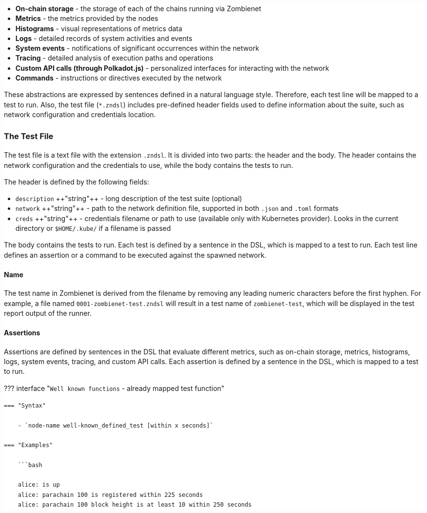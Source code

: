 - **On-chain storage** - the storage of each of the chains running via Zombienet
- **Metrics** - the metrics provided by the nodes
- **Histograms** - visual representations of metrics data
- **Logs** - detailed records of system activities and events
- **System events** - notifications of significant occurrences within the network
- **Tracing** - detailed analysis of execution paths and operations
- **Custom API calls (through Polkadot.js)** - personalized interfaces for interacting with the network
- **Commands** - instructions or directives executed by the network

These abstractions are expressed by sentences defined in a natural language style. Therefore, each test line will be mapped to a test to run. Also, the test file (`*.zndsl`) includes pre-defined header fields used to define information about the suite, such as network configuration and credentials location.

### The Test File

The test file is a text file with the extension `.zndsl`. It is divided into two parts: the header and the body. The header contains the network configuration and the credentials to use, while the body contains the tests to run.

The header is defined by the following fields:

- `description` ++"string"++ - long description of the test suite (optional)
- `network` ++"string"++ - path to the network definition file, supported in both `.json` and `.toml` formats
- `creds` ++"string"++ - credentials filename or path to use (available only with Kubernetes provider). Looks in the current directory or `$HOME/.kube/` if a filename is passed

The body contains the tests to run. Each test is defined by a sentence in the DSL, which is mapped to a test to run. Each test line defines an assertion or a command to be executed against the spawned network.

#### Name

The test name in Zombienet is derived from the filename by removing any leading numeric characters before the first hyphen. For example, a file named `0001-zombienet-test.zndsl` will result in a test name of `zombienet-test`, which will be displayed in the test report output of the runner.

#### Assertions

Assertions are defined by sentences in the DSL that evaluate different metrics, such as on-chain storage, metrics, histograms, logs, system events, tracing, and custom API calls. Each assertion is defined by a sentence in the DSL, which is mapped to a test to run.

??? interface "`Well known functions` - already mapped test function"

    === "Syntax"

        - `node-name well-known_defined_test [within x seconds]`

    === "Examples"

        ```bash

        alice: is up
        alice: parachain 100 is registered within 225 seconds
        alice: parachain 100 block height is at least 10 within 250 seconds
        